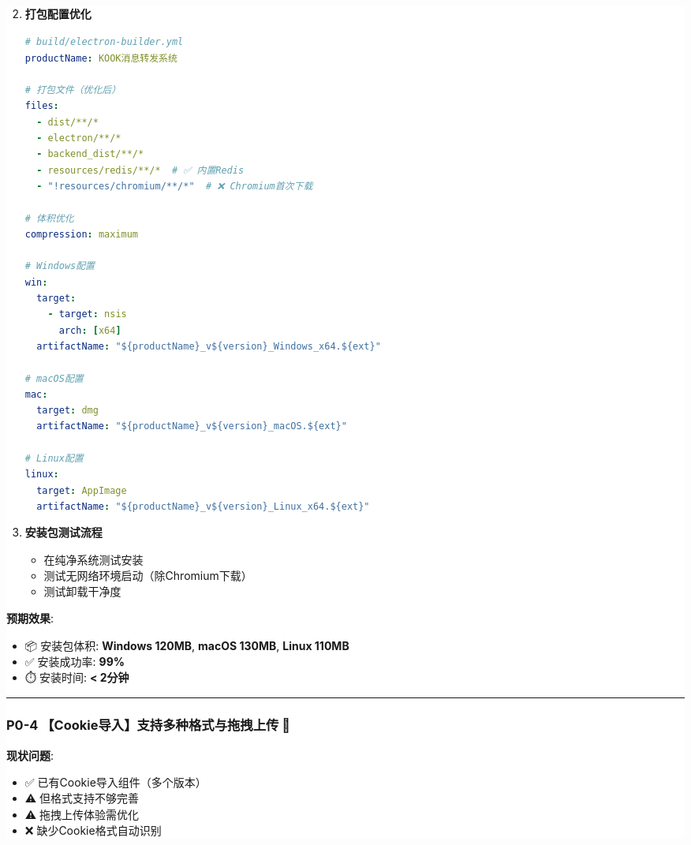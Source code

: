 2. **打包配置优化**
   ```yaml
   # build/electron-builder.yml
   productName: KOOK消息转发系统
   
   # 打包文件（优化后）
   files:
     - dist/**/*
     - electron/**/*
     - backend_dist/**/*
     - resources/redis/**/*  # ✅ 内置Redis
     - "!resources/chromium/**/*"  # ❌ Chromium首次下载
   
   # 体积优化
   compression: maximum
   
   # Windows配置
   win:
     target:
       - target: nsis
         arch: [x64]
     artifactName: "${productName}_v${version}_Windows_x64.${ext}"
   
   # macOS配置
   mac:
     target: dmg
     artifactName: "${productName}_v${version}_macOS.${ext}"
   
   # Linux配置  
   linux:
     target: AppImage
     artifactName: "${productName}_v${version}_Linux_x64.${ext}"
   ```

3. **安装包测试流程**
   - 在纯净系统测试安装
   - 测试无网络环境启动（除Chromium下载）
   - 测试卸载干净度

**预期效果**:
- 📦 安装包体积: **Windows 120MB**, **macOS 130MB**, **Linux 110MB**
- ✅ 安装成功率: **99%**
- ⏱️ 安装时间: **< 2分钟**

---

### P0-4 【Cookie导入】支持多种格式与拖拽上传 🔴

**现状问题**:
- ✅ 已有Cookie导入组件（多个版本）
- ⚠️ 但格式支持不够完善
- ⚠️ 拖拽上传体验需优化
- ❌ 缺少Cookie格式自动识别
